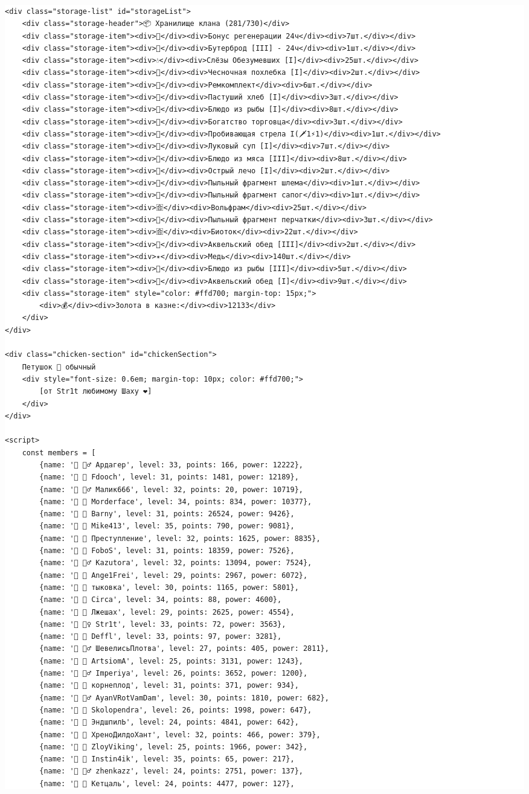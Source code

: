     <div class="storage-list" id="storageList">
        <div class="storage-header">📦 Хранилище клана (281/730)</div>
        <div class="storage-item"><div>💚</div><div>Бонус регенерации 24ч</div><div>7шт.</div></div>
        <div class="storage-item"><div>🥪</div><div>Бутерброд [III] - 24ч</div><div>1шт.</div></div>
        <div class="storage-item"><div>💧</div><div>Слёзы Обезумевших [I]</div><div>25шт.</div></div>
        <div class="storage-item"><div>🍲</div><div>Чесночная похлебка [I]</div><div>2шт.</div></div>
        <div class="storage-item"><div>🔧</div><div>Ремкомплект</div><div>6шт.</div></div>
        <div class="storage-item"><div>🥮</div><div>Пастуший хлеб [I]</div><div>3шт.</div></div>
        <div class="storage-item"><div>🍲</div><div>Блюдо из рыбы [I]</div><div>8шт.</div></div>
        <div class="storage-item"><div>🧪</div><div>Богатство торговца</div><div>3шт.</div></div>
        <div class="storage-item"><div>📔</div><div>Пробивающая стрела I(🗡1⚡️1)</div><div>1шт.</div></div>
        <div class="storage-item"><div>🍛</div><div>Луковый суп [I]</div><div>7шт.</div></div>
        <div class="storage-item"><div>🥘</div><div>Блюдо из мяса [III]</div><div>8шт.</div></div>
        <div class="storage-item"><div>🥘</div><div>Острый лечо [I]</div><div>2шт.</div></div>
        <div class="storage-item"><div>📜</div><div>Пыльный фрагмент шлема</div><div>1шт.</div></div>
        <div class="storage-item"><div>📜</div><div>Пыльный фрагмент сапог</div><div>1шт.</div></div>
        <div class="storage-item"><div>🈴</div><div>Вольфрам</div><div>25шт.</div></div>
        <div class="storage-item"><div>📜</div><div>Пыльный фрагмент перчатки</div><div>3шт.</div></div>
        <div class="storage-item"><div>🈴</div><div>Биоток</div><div>22шт.</div></div>
        <div class="storage-item"><div>🍛</div><div>Аквельский обед [III]</div><div>2шт.</div></div>
        <div class="storage-item"><div>✴️</div><div>Медь</div><div>140шт.</div></div>
        <div class="storage-item"><div>🍲</div><div>Блюдо из рыбы [III]</div><div>5шт.</div></div>
        <div class="storage-item"><div>🍛</div><div>Аквельский обед [I]</div><div>9шт.</div></div>
        <div class="storage-item" style="color: #ffd700; margin-top: 15px;">
            <div>💰</div><div>Золота в казне:</div><div>12133</div>
        </div>
    </div>

    <div class="chicken-section" id="chickenSection">
        Петушок 🐔 обычный
        <div style="font-size: 0.6em; margin-top: 10px; color: #ffd700;">
            [от Str1t любимому Шаху ❤️]
        </div>
    </div>

    <script>
        const members = [
            {name: '🧿 🧟♂️ Ардагер', level: 33, points: 166, power: 12222},
            {name: '🧿 🤴 Fdooch', level: 31, points: 1481, power: 12189},
            {name: '🧿 🧝♂️ Малик666', level: 32, points: 20, power: 10719},
            {name: '🧿 🤴 Morderface', level: 34, points: 834, power: 10377},
            {name: '🧿 🤴 Barny', level: 31, points: 26524, power: 9426},
            {name: '🧿 👸 Mike413', level: 35, points: 790, power: 9081},
            {name: '🧿 🤴 Преступление', level: 32, points: 1625, power: 8835},
            {name: '🧿 🤴 FoboS', level: 31, points: 18359, power: 7526},
            {name: '🧿 🧝♂️ Kazutora', level: 32, points: 13094, power: 7524},
            {name: '🧿 🤴 Ange1Frei', level: 29, points: 2967, power: 6072},
            {name: '🧿 👸 тыковка', level: 30, points: 1165, power: 5801},
            {name: '🧿 🤴 Circa', level: 34, points: 88, power: 4600},
            {name: '🧿 🤴 Лжешах', level: 29, points: 2625, power: 4554},
            {name: '🧿 🧝♀️ Str1t', level: 33, points: 72, power: 3563},
            {name: '🧿 👸 Deffl', level: 33, points: 97, power: 3281},
            {name: '🧿 🧝♂️ ШевелисьПлотва', level: 27, points: 405, power: 2811},
            {name: '🧿 🤴 ArtsiomA', level: 25, points: 3131, power: 1243},
            {name: '🧿 🧝♂️ Imperiya', level: 26, points: 3652, power: 1200},
            {name: '🧿 🤴 корнеплод', level: 31, points: 371, power: 934},
            {name: '🧿 🧝♂️ AyanVRotVamDam', level: 30, points: 1810, power: 682},
            {name: '🧿 👸 Skolopendra', level: 26, points: 1998, power: 647},
            {name: '🧿 🤴 ЭндшпилЬ', level: 24, points: 4841, power: 642},
            {name: '🧿 🤴 ХреноДилдоХант', level: 32, points: 466, power: 379},
            {name: '🧿 🤴 ZloyViking', level: 25, points: 1966, power: 342},
            {name: '🧿 🤴 Instin4ik', level: 35, points: 65, power: 217},
            {name: '🧿 🧟♂️ zhenkazz', level: 24, points: 2751, power: 137},
            {name: '🧿 🤴 Кетцаль', level: 24, points: 4477, power: 127},